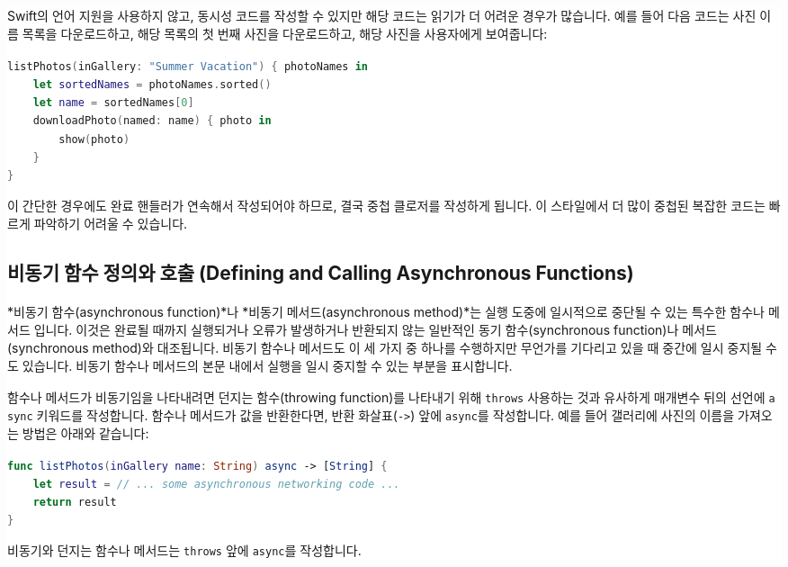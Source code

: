 Swift의 언어 지원을 사용하지 않고,
동시성 코드를 작성할 수 있지만
해당 코드는 읽기가 더 어려운 경우가 많습니다.
예를 들어 다음 코드는 사진 이름 목록을 다운로드하고,
해당 목록의 첫 번째 사진을 다운로드하고,
해당 사진을 사용자에게 보여줍니다:

```swift
listPhotos(inGallery: "Summer Vacation") { photoNames in
    let sortedNames = photoNames.sorted()
    let name = sortedNames[0]
    downloadPhoto(named: name) { photo in
        show(photo)
    }
}
```



이 간단한 경우에도
완료 핸들러가 연속해서 작성되어야 하므로,
결국 중첩 클로저를 작성하게 됩니다.
이 스타일에서
더 많이 중첩된 복잡한 코드는 빠르게 파악하기 어려울 수 있습니다.

## 비동기 함수 정의와 호출 (Defining and Calling Asynchronous Functions)

*비동기 함수(asynchronous function)*나 *비동기 메서드(asynchronous method)*는
실행 도중에 일시적으로 중단될 수 있는
특수한 함수나 메서드 입니다.
이것은 완료될 때까지 실행되거나 오류가 발생하거나 반환되지 않는
일반적인 동기 함수(synchronous function)나 메서드(synchronous method)와 대조됩니다.
비동기 함수나 메서드도 이 세 가지 중 하나를 수행하지만
무언가를 기다리고 있을 때 중간에 일시 중지될 수도 있습니다.
비동기 함수나 메서드의 본문 내에서
실행을 일시 중지할 수 있는 부분을 표시합니다.

함수나 메서드가 비동기임을 나타내려면
던지는 함수(throwing function)를 나타내기 위해 `throws` 사용하는 것과 유사하게
매개변수 뒤의 선언에 `async` 키워드를 작성합니다.
함수나 메서드가 값을 반환한다면,
반환 화살표(`->`) 앞에 `async`를 작성합니다.
예를 들어
갤러리에 사진의 이름을 가져오는 방법은 아래와 같습니다:

```swift
func listPhotos(inGallery name: String) async -> [String] {
    let result = // ... some asynchronous networking code ...
    return result
}
```



비동기와 던지는 함수나 메서드는
`throws` 앞에 `async`를 작성합니다.


[`Task.sleep(for:tolerance:clock:)`]: https://developer.apple.com/documentation/swift/task/sleep(for:tolerance:clock:)
[`Sequence`]: https://developer.apple.com/documentation/swift/sequence
[`AsyncSequence`]: https://developer.apple.com/documentation/swift/asyncsequence
[`TaskGroup`]: https://developer.apple.com/documentation/swift/taskgroup
[`Task.checkCancellation()`]: https://developer.apple.com/documentation/swift/task/3814826-checkcancellation
[`Task.isCancelled` 타입]: https://developer.apple.com/documentation/swift/task/iscancelled-swift.type.property
[`TaskGroup.addTaskUnlessCancelled(priority:operation:)`]: https://developer.apple.com/documentation/swift/taskgroup/addtaskunlesscancelled(priority:operation:)
[`Task.isCancelled` 인스턴스]: https://developer.apple.com/documentation/swift/task/iscancelled-swift.property
[`Task.withTaskCancellationHandler(operation:onCancel:isolation:)`]: https://developer.apple.com/documentation/swift/withtaskcancellationhandler(operation:oncancel:isolation:)
[`Task.init(priority:operation:)`]: https://developer.apple.com/documentation/swift/task/init(priority:operation:)-7f0zv
[`Task.detached(priority:operation:)`]: https://developer.apple.com/documentation/swift/task/detached(priority:operation:)-d24l
[`MainActor`]: https://developer.apple.com/documentation/swift/mainactor